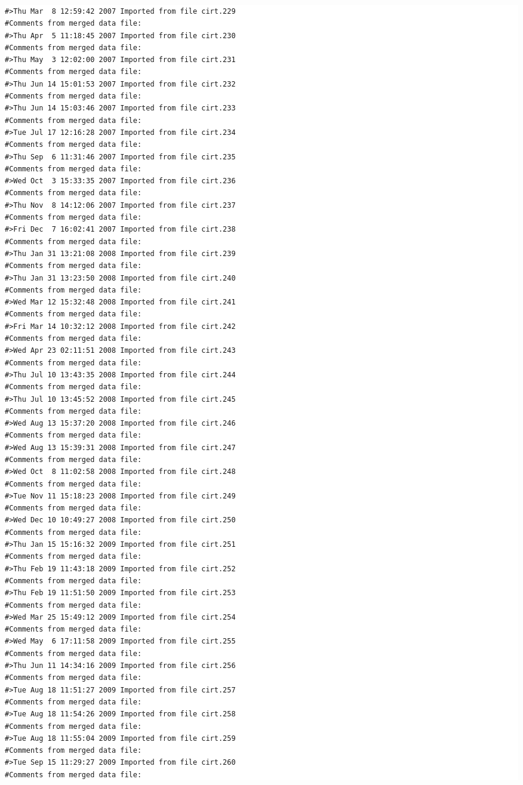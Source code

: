     #>Thu Mar  8 12:59:42 2007 Imported from file cirt.229
    #Comments from merged data file:
    #>Thu Apr  5 11:18:45 2007 Imported from file cirt.230
    #Comments from merged data file:
    #>Thu May  3 12:02:00 2007 Imported from file cirt.231
    #Comments from merged data file:
    #>Thu Jun 14 15:01:53 2007 Imported from file cirt.232
    #Comments from merged data file:
    #>Thu Jun 14 15:03:46 2007 Imported from file cirt.233
    #Comments from merged data file:
    #>Tue Jul 17 12:16:28 2007 Imported from file cirt.234
    #Comments from merged data file:
    #>Thu Sep  6 11:31:46 2007 Imported from file cirt.235
    #Comments from merged data file:
    #>Wed Oct  3 15:33:35 2007 Imported from file cirt.236
    #Comments from merged data file:
    #>Thu Nov  8 14:12:06 2007 Imported from file cirt.237
    #Comments from merged data file:
    #>Fri Dec  7 16:02:41 2007 Imported from file cirt.238
    #Comments from merged data file:
    #>Thu Jan 31 13:21:08 2008 Imported from file cirt.239
    #Comments from merged data file:
    #>Thu Jan 31 13:23:50 2008 Imported from file cirt.240
    #Comments from merged data file:
    #>Wed Mar 12 15:32:48 2008 Imported from file cirt.241
    #Comments from merged data file:
    #>Fri Mar 14 10:32:12 2008 Imported from file cirt.242
    #Comments from merged data file:
    #>Wed Apr 23 02:11:51 2008 Imported from file cirt.243
    #Comments from merged data file:
    #>Thu Jul 10 13:43:35 2008 Imported from file cirt.244
    #Comments from merged data file:
    #>Thu Jul 10 13:45:52 2008 Imported from file cirt.245
    #Comments from merged data file:
    #>Wed Aug 13 15:37:20 2008 Imported from file cirt.246
    #Comments from merged data file:
    #>Wed Aug 13 15:39:31 2008 Imported from file cirt.247
    #Comments from merged data file:
    #>Wed Oct  8 11:02:58 2008 Imported from file cirt.248
    #Comments from merged data file:
    #>Tue Nov 11 15:18:23 2008 Imported from file cirt.249
    #Comments from merged data file:
    #>Wed Dec 10 10:49:27 2008 Imported from file cirt.250
    #Comments from merged data file:
    #>Thu Jan 15 15:16:32 2009 Imported from file cirt.251
    #Comments from merged data file:
    #>Thu Feb 19 11:43:18 2009 Imported from file cirt.252
    #Comments from merged data file:
    #>Thu Feb 19 11:51:50 2009 Imported from file cirt.253
    #Comments from merged data file:
    #>Wed Mar 25 15:49:12 2009 Imported from file cirt.254
    #Comments from merged data file:
    #>Wed May  6 17:11:58 2009 Imported from file cirt.255
    #Comments from merged data file:
    #>Thu Jun 11 14:34:16 2009 Imported from file cirt.256
    #Comments from merged data file:
    #>Tue Aug 18 11:51:27 2009 Imported from file cirt.257
    #Comments from merged data file:
    #>Tue Aug 18 11:54:26 2009 Imported from file cirt.258
    #Comments from merged data file:
    #>Tue Aug 18 11:55:04 2009 Imported from file cirt.259
    #Comments from merged data file:
    #>Tue Sep 15 11:29:27 2009 Imported from file cirt.260
    #Comments from merged data file: